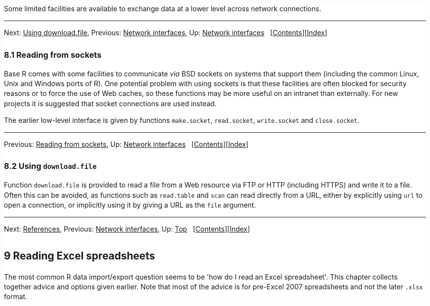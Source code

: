 Some limited facilities are available to exchange data at a lower level
across network connections.

------------------------------------------------------------------------

 
Next: [Using download.file](#Using-download_002efile), Previous:
[Network interfaces](#Network-interfaces), Up: [Network
interfaces](#Network-interfaces)  
\[[Contents](#SEC_Contents "Table of contents")\]\[[Index](#Function-and-variable-index "Index")\]

### 8.1 Reading from sockets 

Base R comes with some facilities to communicate *via* BSD sockets on
systems that support them (including the common Linux, Unix and Windows
ports of R). One potential problem with using sockets is that these
facilities are often blocked for security reasons or to force the use of
Web caches, so these functions may be more useful on an intranet than
externally. For new projects it is suggested that socket connections are
used instead.

 
 

The earlier low-level interface is given by functions `make.socket`,
`read.socket`, `write.socket` and `close.socket`.

------------------------------------------------------------------------

 
Previous: [Reading from sockets](#Reading-from-sockets), Up: [Network
interfaces](#Network-interfaces)  
\[[Contents](#SEC_Contents "Table of contents")\]\[[Index](#Function-and-variable-index "Index")\]

### 8.2 Using `download.file` 

Function `download.file` is provided to read a file from a Web resource
via FTP or HTTP (including HTTPS) and write it to a file. Often this can
be avoided, as functions such as `read.table` and `scan` can read
directly from a URL, either by explicitly using `url` to open a
connection, or implicitly using it by giving a URL as the `file`
argument.

------------------------------------------------------------------------

 
Next: [References](#References), Previous: [Network
interfaces](#Network-interfaces), Up: [Top](#Top)  
\[[Contents](#SEC_Contents "Table of contents")\]\[[Index](#Function-and-variable-index "Index")\]

9 Reading Excel spreadsheets 
----------------------------

 

The most common R data import/export question seems to be 'how do I read
an Excel spreadsheet'. This chapter collects together advice and options
given earlier. Note that most of the advice is for pre-Excel 2007
spreadsheets and not the later `.xlsx` format.
